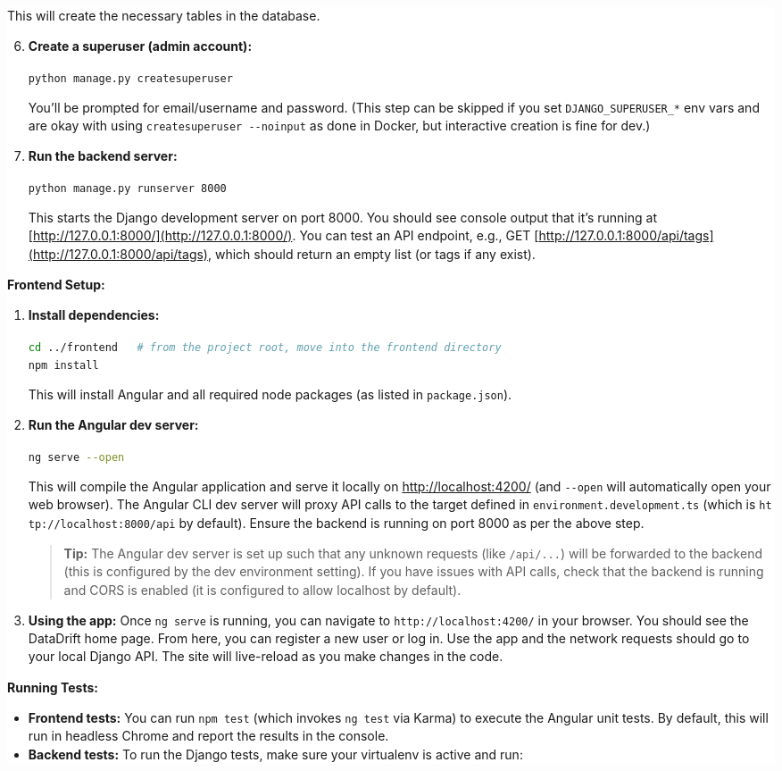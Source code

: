    This will create the necessary tables in the database.

6. **Create a superuser (admin account):**

   ```bash
   python manage.py createsuperuser
   ```

   You’ll be prompted for email/username and password. (This step can be skipped if you set `DJANGO_SUPERUSER_*` env vars and are okay with using `createsuperuser --noinput` as done in Docker, but interactive creation is fine for dev.)

7. **Run the backend server:**

   ```bash
   python manage.py runserver 8000
   ```

   This starts the Django development server on port 8000. You should see console output that it’s running at [http://127.0.0.1:8000/](http://127.0.0.1:8000/). You can test an API endpoint, e.g., GET [http://127.0.0.1:8000/api/tags](http://127.0.0.1:8000/api/tags), which should return an empty list (or tags if any exist).

**Frontend Setup:**

1. **Install dependencies:**

   ```bash
   cd ../frontend   # from the project root, move into the frontend directory
   npm install
   ```

   This will install Angular and all required node packages (as listed in `package.json`).

2. **Run the Angular dev server:**

   ```bash
   ng serve --open
   ```

   This will compile the Angular application and serve it locally on [http://localhost:4200/](http://localhost:4200/) (and `--open` will automatically open your web browser). The Angular CLI dev server will proxy API calls to the target defined in `environment.development.ts` (which is `http://localhost:8000/api` by default). Ensure the backend is running on port 8000 as per the above step.

   > **Tip:** The Angular dev server is set up such that any unknown requests (like `/api/...`) will be forwarded to the backend (this is configured by the dev environment setting). If you have issues with API calls, check that the backend is running and CORS is enabled (it is configured to allow localhost by default).

3. **Using the app:** Once `ng serve` is running, you can navigate to `http://localhost:4200/` in your browser. You should see the DataDrift home page. From here, you can register a new user or log in. Use the app and the network requests should go to your local Django API. The site will live-reload as you make changes in the code.

**Running Tests:**

* **Frontend tests:** You can run `npm test` (which invokes `ng test` via Karma) to execute the Angular unit tests. By default, this will run in headless Chrome and report the results in the console.
* **Backend tests:** To run the Django tests, make sure your virtualenv is active and run:

